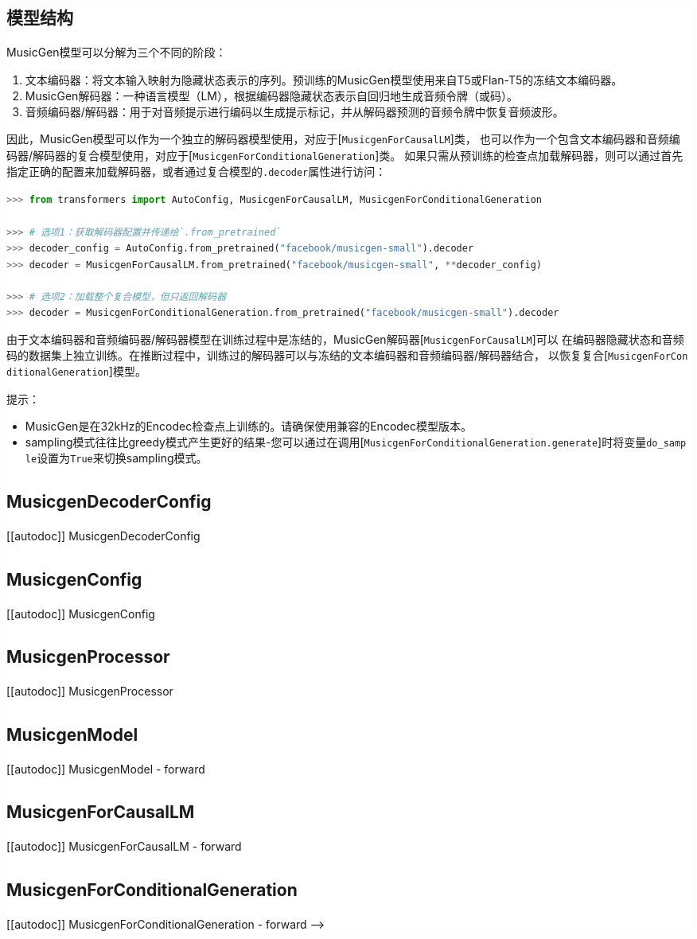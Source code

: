 ## 模型结构

MusicGen模型可以分解为三个不同的阶段：
1. 文本编码器：将文本输入映射为隐藏状态表示的序列。预训练的MusicGen模型使用来自T5或Flan-T5的冻结文本编码器。
2. MusicGen解码器：一种语言模型（LM），根据编码器隐藏状态表示自回归地生成音频令牌（或码）。
3. 音频编码器/解码器：用于对音频提示进行编码以生成提示标记，并从解码器预测的音频令牌中恢复音频波形。

因此，MusicGen模型可以作为一个独立的解码器模型使用，对应于[`MusicgenForCausalLM`]类，
也可以作为一个包含文本编码器和音频编码器/解码器的复合模型使用，对应于[`MusicgenForConditionalGeneration`]类。
如果只需从预训练的检查点加载解码器，则可以通过首先指定正确的配置来加载解码器，或者通过复合模型的`.decoder`属性进行访问：

```python
>>> from transformers import AutoConfig, MusicgenForCausalLM, MusicgenForConditionalGeneration

>>> # 选项1：获取解码器配置并传递给`.from_pretrained`
>>> decoder_config = AutoConfig.from_pretrained("facebook/musicgen-small").decoder
>>> decoder = MusicgenForCausalLM.from_pretrained("facebook/musicgen-small", **decoder_config)

>>> # 选项2：加载整个复合模型，但只返回解码器
>>> decoder = MusicgenForConditionalGeneration.from_pretrained("facebook/musicgen-small").decoder
```

由于文本编码器和音频编码器/解码器模型在训练过程中是冻结的，MusicGen解码器[`MusicgenForCausalLM`]可以
在编码器隐藏状态和音频码的数据集上独立训练。在推断过程中，训练过的解码器可以与冻结的文本编码器和音频编码器/解码器结合，
以恢复复合[`MusicgenForConditionalGeneration`]模型。

提示：
* MusicGen是在32kHz的Encodec检查点上训练的。请确保使用兼容的Encodec模型版本。
* sampling模式往往比greedy模式产生更好的结果-您可以通过在调用[`MusicgenForConditionalGeneration.generate`]时将变量`do_sample`设置为`True`来切换sampling模式。

## MusicgenDecoderConfig

[[autodoc]] MusicgenDecoderConfig

## MusicgenConfig

[[autodoc]] MusicgenConfig

## MusicgenProcessor

[[autodoc]] MusicgenProcessor

## MusicgenModel

[[autodoc]] MusicgenModel
    - forward

## MusicgenForCausalLM

[[autodoc]] MusicgenForCausalLM
    - forward

## MusicgenForConditionalGeneration

[[autodoc]] MusicgenForConditionalGeneration
    - forward
-->